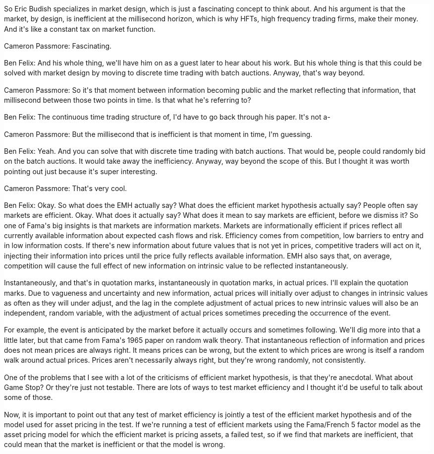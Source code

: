 So Eric Budish specializes in market design, which is just a fascinating concept to think about. And his argument is that the market, by design, is inefficient at the millisecond horizon, which is why HFTs, high frequency trading firms, make their money. And it's like a constant tax on market function.

Cameron Passmore: Fascinating.

Ben Felix: And his whole thing, we'll have him on as a guest later to hear about his work. But his whole thing is that this could be solved with market design by moving to discrete time trading with batch auctions. Anyway, that's way beyond.

Cameron Passmore: So it's that moment between information becoming public and the market reflecting that information, that millisecond between those two points in time. Is that what he's referring to?

Ben Felix: The continuous time trading structure of, I'd have to go back through his paper. It's not a-

Cameron Passmore: But the millisecond that is inefficient is that moment in time, I'm guessing.

Ben Felix: Yeah. And you can solve that with discrete time trading with batch auctions. That would be, people could randomly bid on the batch auctions. It would take away the inefficiency. Anyway, way beyond the scope of this. But I thought it was worth pointing out just because it's super interesting.

Cameron Passmore: That's very cool.

Ben Felix: Okay. So what does the EMH actually say? What does the efficient market hypothesis actually say? People often say markets are efficient. Okay. What does it actually say? What does it mean to say markets are efficient, before we dismiss it? So one of Fama's big insights is that markets are information markets. Markets are informationally efficient if prices reflect all currently available information about expected cash flows and risk. Efficiency comes from competition, low barriers to entry and in low information costs. If there's new information about future values that is not yet in prices, competitive traders will act on it, injecting their information into prices until the price fully reflects available information. EMH also says that, on average, competition will cause the full effect of new information on intrinsic value to be reflected instantaneously. 

Instantaneously, and that's in quotation marks, instantaneously in quotation marks, in actual prices. I'll explain the quotation marks. Due to vagueness and uncertainty and new information, actual prices will initially over adjust to changes in intrinsic values as often as they will under adjust, and the lag in the complete adjustment of actual prices to new intrinsic values will also be an independent, random variable, with the adjustment of actual prices sometimes preceding the occurrence of the event.

For example, the event is anticipated by the market before it actually occurs and sometimes following. We'll dig more into that a little later, but that came from Fama's 1965 paper on random walk theory. That instantaneous reflection of information and prices does not mean prices are always right. It means prices can be wrong, but the extent to which prices are wrong is itself a random walk around actual prices. Prices aren't necessarily always right, but they're wrong randomly, not consistently.

One of the problems that I see with a lot of the criticisms of efficient market hypothesis, is that they're anecdotal. What about Game Stop? Or they're just not testable. There are lots of ways to test market efficiency and I thought it'd be useful to talk about some of those.

Now, it is important to point out that any test of market efficiency is jointly a test of the efficient market hypothesis and of the model used for asset pricing in the test. If we're running a test of efficient markets using the Fama/French 5 factor model as the asset pricing model for which the efficient market is pricing assets, a failed test, so if we find that markets are inefficient, that could mean that the market is inefficient or that the model is wrong.
